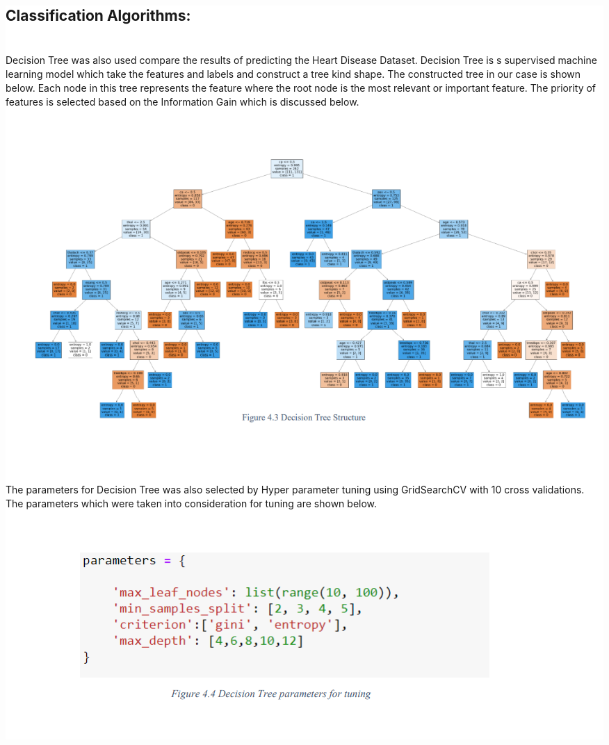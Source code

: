 

## Classification Algorithms:
<br>
Decision Tree was also used compare the results of predicting the Heart Disease Dataset. Decision 
Tree is s supervised machine learning model which take the features and labels and construct a 
tree kind shape. The constructed tree in our case is shown below. Each node in this tree represents 
the feature where the root node is the most relevant or important feature. The priority of features 
is selected based on the Information Gain which is discussed below.

<br/><br>
![Decision Tree](images/decision_tree.PNG)
<br/><br>

The parameters for Decision Tree was also selected by Hyper parameter tuning using 
GridSearchCV with 10 cross validations. The parameters which were taken into consideration for tuning 
are shown below.

<br/><br>
![Decision Tree Parameters](images/tunnig_parameters_decision_tree.PNG)
<br/><br>
